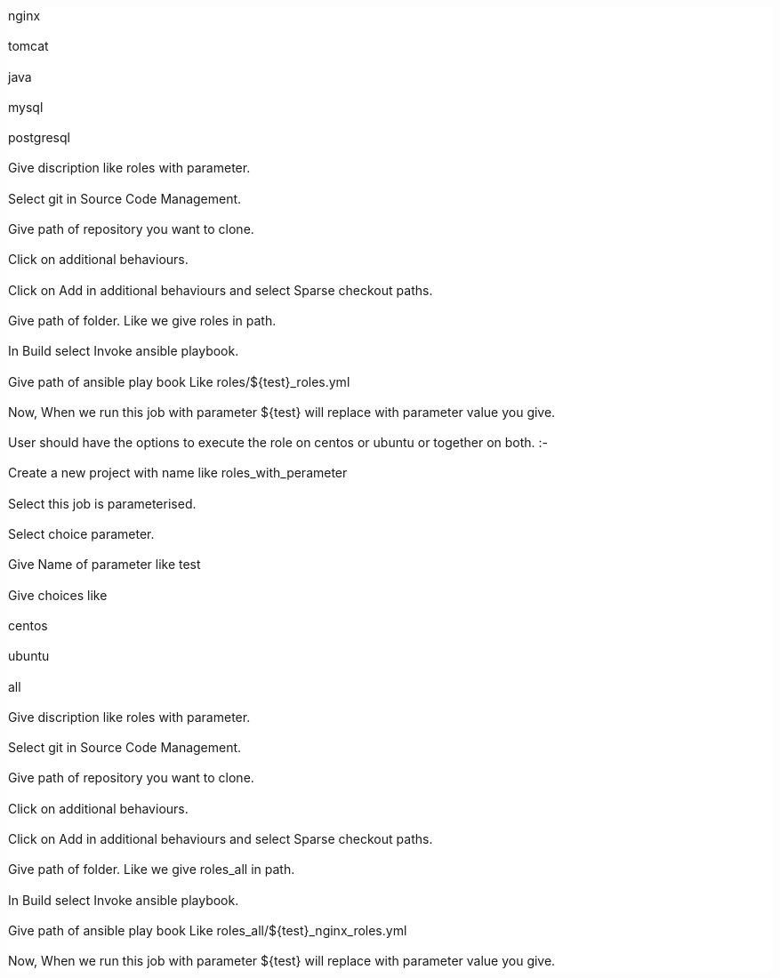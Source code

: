 nginx

tomcat

java

mysql

postgresql

Give discription like roles with parameter.

Select git in Source Code Management.

Give path of repository you want to clone.

Click on additional behaviours.

Click on Add in additional behaviours and select Sparse checkout paths.

Give path of folder. Like we give roles in path.

In Build select Invoke ansible playbook.

Give path of ansible play book Like roles/${test}\_roles.yml

Now, When we run this job with parameter ${test} will replace with parameter value you give.

User should have the options to execute the role on centos or ubuntu or together on both. :-



Create a new project with name like roles\_with\_perameter

Select this job is parameterised.

Select choice parameter.

Give Name of parameter like test

Give choices like

centos

ubuntu

all

Give discription like roles with parameter.

Select git in Source Code Management.

Give path of repository you want to clone.

Click on additional behaviours.

Click on Add in additional behaviours and select Sparse checkout paths.

Give path of folder. Like we give roles\_all in path.

In Build select Invoke ansible playbook.

Give path of ansible play book Like roles\_all/${test}\_nginx\_roles.yml

Now, When we run this job with parameter ${test} will replace with parameter value you give.

